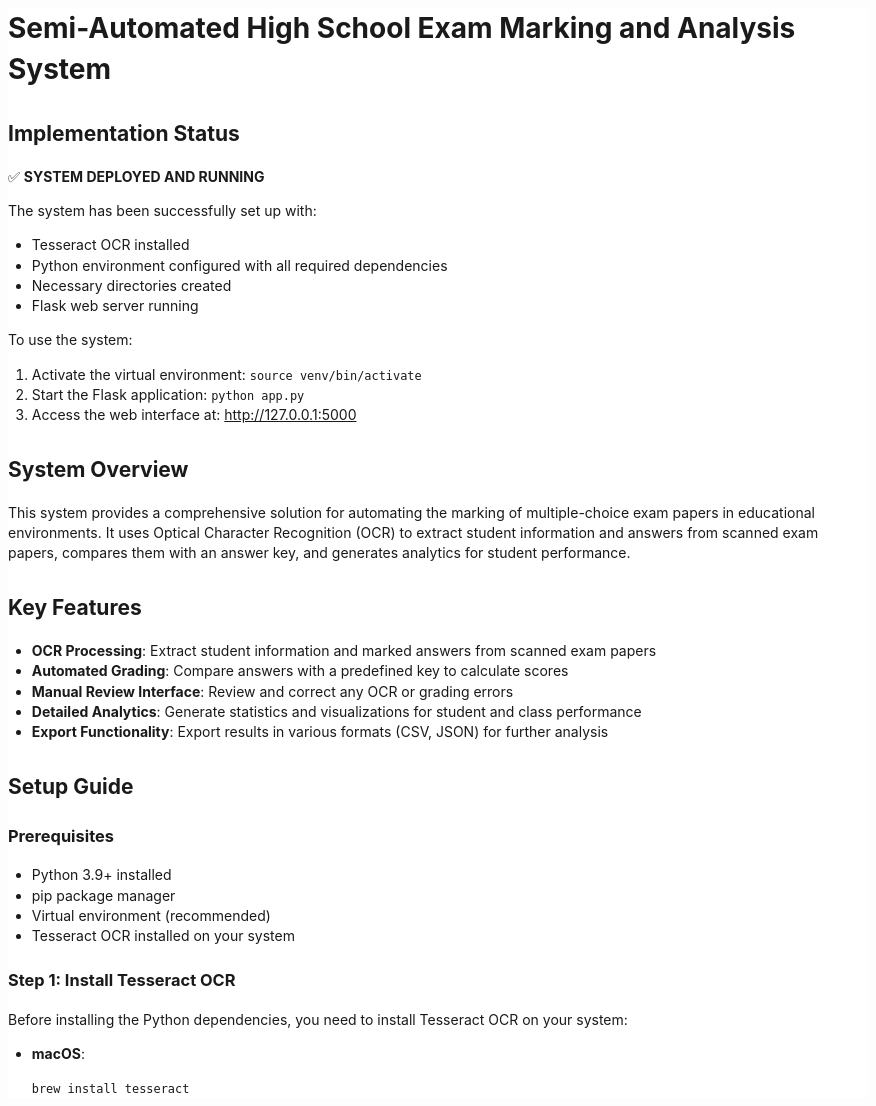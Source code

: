 # Semi-Automated High School Exam Marking and Analysis System

## Implementation Status

✅ **SYSTEM DEPLOYED AND RUNNING**

The system has been successfully set up with:
- Tesseract OCR installed
- Python environment configured with all required dependencies
- Necessary directories created
- Flask web server running

To use the system:
1. Activate the virtual environment: `source venv/bin/activate`
2. Start the Flask application: `python app.py`
3. Access the web interface at: http://127.0.0.1:5000

## System Overview

This system provides a comprehensive solution for automating the marking of multiple-choice exam papers in educational environments. It uses Optical Character Recognition (OCR) to extract student information and answers from scanned exam papers, compares them with an answer key, and generates analytics for student performance.

## Key Features

- **OCR Processing**: Extract student information and marked answers from scanned exam papers
- **Automated Grading**: Compare answers with a predefined key to calculate scores
- **Manual Review Interface**: Review and correct any OCR or grading errors
- **Detailed Analytics**: Generate statistics and visualizations for student and class performance
- **Export Functionality**: Export results in various formats (CSV, JSON) for further analysis

## Setup Guide

### Prerequisites

- Python 3.9+ installed
- pip package manager
- Virtual environment (recommended)
- Tesseract OCR installed on your system

### Step 1: Install Tesseract OCR

Before installing the Python dependencies, you need to install Tesseract OCR on your system:

- **macOS**: 
  ```bash
  brew install tesseract
  ```
